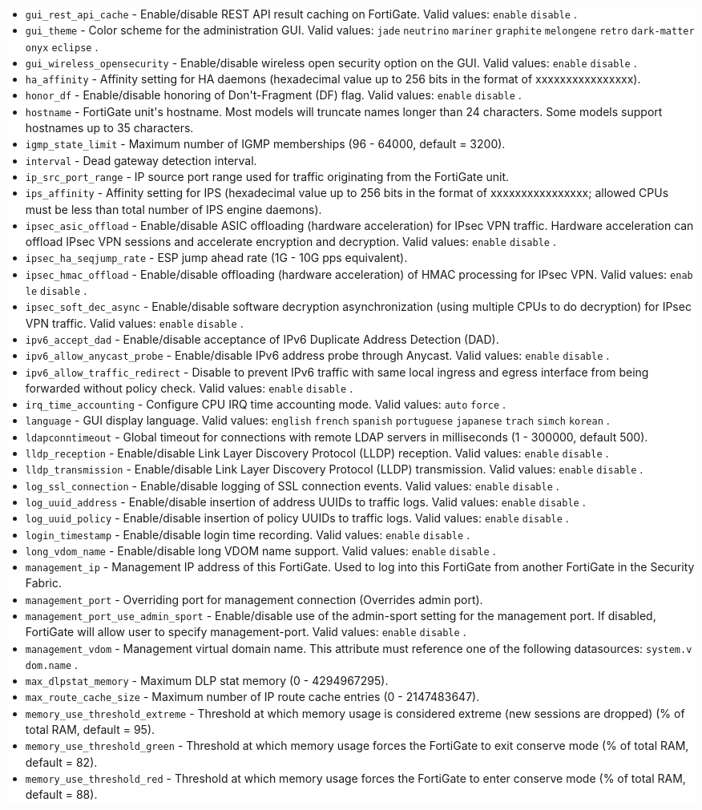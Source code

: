 * `gui_rest_api_cache` - Enable/disable REST API result caching on FortiGate. Valid values: `enable` `disable` .
* `gui_theme` - Color scheme for the administration GUI. Valid values: `jade` `neutrino` `mariner` `graphite` `melongene` `retro` `dark-matter` `onyx` `eclipse` .
* `gui_wireless_opensecurity` - Enable/disable wireless open security option on the GUI. Valid values: `enable` `disable` .
* `ha_affinity` - Affinity setting for HA daemons (hexadecimal value up to 256 bits in the format of xxxxxxxxxxxxxxxx).
* `honor_df` - Enable/disable honoring of Don't-Fragment (DF) flag. Valid values: `enable` `disable` .
* `hostname` - FortiGate unit's hostname. Most models will truncate names longer than 24 characters. Some models support hostnames up to 35 characters.
* `igmp_state_limit` - Maximum number of IGMP memberships (96 - 64000, default = 3200).
* `interval` - Dead gateway detection interval.
* `ip_src_port_range` - IP source port range used for traffic originating from the FortiGate unit.
* `ips_affinity` - Affinity setting for IPS (hexadecimal value up to 256 bits in the format of xxxxxxxxxxxxxxxx; allowed CPUs must be less than total number of IPS engine daemons).
* `ipsec_asic_offload` - Enable/disable ASIC offloading (hardware acceleration) for IPsec VPN traffic. Hardware acceleration can offload IPsec VPN sessions and accelerate encryption and decryption. Valid values: `enable` `disable` .
* `ipsec_ha_seqjump_rate` - ESP jump ahead rate (1G - 10G pps equivalent).
* `ipsec_hmac_offload` - Enable/disable offloading (hardware acceleration) of HMAC processing for IPsec VPN. Valid values: `enable` `disable` .
* `ipsec_soft_dec_async` - Enable/disable software decryption asynchronization (using multiple CPUs to do decryption) for IPsec VPN traffic. Valid values: `enable` `disable` .
* `ipv6_accept_dad` - Enable/disable acceptance of IPv6 Duplicate Address Detection (DAD).
* `ipv6_allow_anycast_probe` - Enable/disable IPv6 address probe through Anycast. Valid values: `enable` `disable` .
* `ipv6_allow_traffic_redirect` - Disable to prevent IPv6 traffic with same local ingress and egress interface from being forwarded without policy check. Valid values: `enable` `disable` .
* `irq_time_accounting` - Configure CPU IRQ time accounting mode. Valid values: `auto` `force` .
* `language` - GUI display language. Valid values: `english` `french` `spanish` `portuguese` `japanese` `trach` `simch` `korean` .
* `ldapconntimeout` - Global timeout for connections with remote LDAP servers in milliseconds (1 - 300000, default 500).
* `lldp_reception` - Enable/disable Link Layer Discovery Protocol (LLDP) reception. Valid values: `enable` `disable` .
* `lldp_transmission` - Enable/disable Link Layer Discovery Protocol (LLDP) transmission. Valid values: `enable` `disable` .
* `log_ssl_connection` - Enable/disable logging of SSL connection events. Valid values: `enable` `disable` .
* `log_uuid_address` - Enable/disable insertion of address UUIDs to traffic logs. Valid values: `enable` `disable` .
* `log_uuid_policy` - Enable/disable insertion of policy UUIDs to traffic logs. Valid values: `enable` `disable` .
* `login_timestamp` - Enable/disable login time recording. Valid values: `enable` `disable` .
* `long_vdom_name` - Enable/disable long VDOM name support. Valid values: `enable` `disable` .
* `management_ip` - Management IP address of this FortiGate. Used to log into this FortiGate from another FortiGate in the Security Fabric.
* `management_port` - Overriding port for management connection (Overrides admin port).
* `management_port_use_admin_sport` - Enable/disable use of the admin-sport setting for the management port. If disabled, FortiGate will allow user to specify management-port. Valid values: `enable` `disable` .
* `management_vdom` - Management virtual domain name. This attribute must reference one of the following datasources: `system.vdom.name` .
* `max_dlpstat_memory` - Maximum DLP stat memory (0 - 4294967295).
* `max_route_cache_size` - Maximum number of IP route cache entries (0 - 2147483647).
* `memory_use_threshold_extreme` - Threshold at which memory usage is considered extreme (new sessions are dropped) (% of total RAM, default = 95).
* `memory_use_threshold_green` - Threshold at which memory usage forces the FortiGate to exit conserve mode (% of total RAM, default = 82).
* `memory_use_threshold_red` - Threshold at which memory usage forces the FortiGate to enter conserve mode (% of total RAM, default = 88).